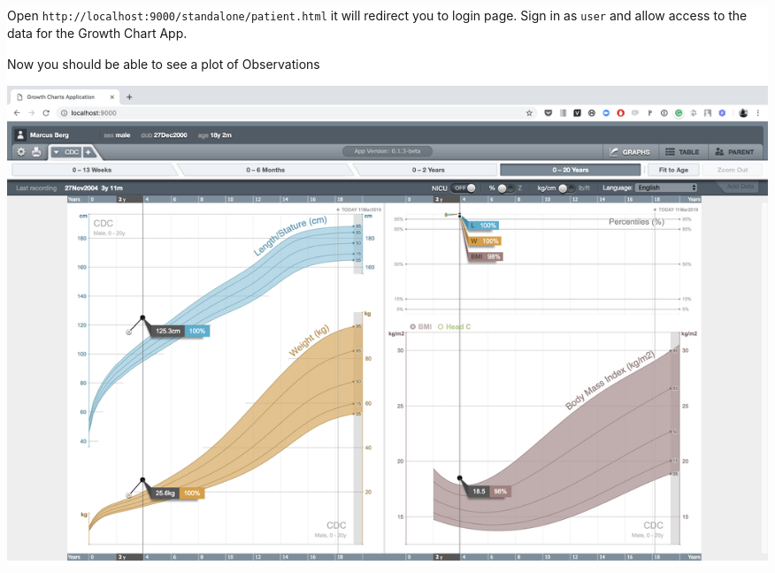 Open `http://localhost:9000/standalone/patient.html` it will redirect you to login page. Sign in as `user` and allow access to the data for the Growth Chart App.

Now you should be able to see a plot of Observations

![Growth charts](../../../../../../.gitbook/assets/81abd7c7-942b-484a-879a-bd6ca781434f.png)

